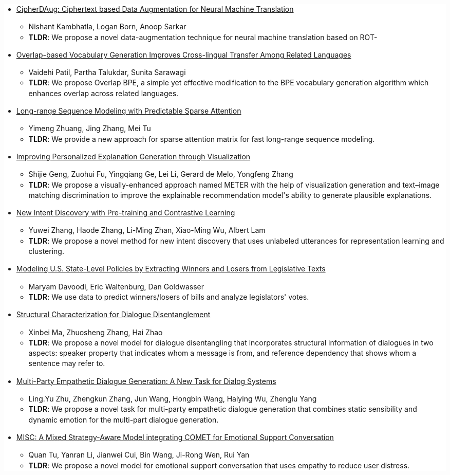 - [CipherDAug: Ciphertext based Data Augmentation for Neural Machine Translation](https://aclanthology.org/2022.acl-long.17)
  - Nishant Kambhatla, Logan Born, Anoop Sarkar
  - **TLDR**: We propose a novel data-augmentation technique for neural machine translation based on ROT-

- [Overlap-based Vocabulary Generation Improves Cross-lingual Transfer Among Related Languages](https://aclanthology.org/2022.acl-long.18)
  - Vaidehi Patil, Partha Talukdar, Sunita Sarawagi
  - **TLDR**: We propose Overlap BPE, a simple yet effective modification to the BPE vocabulary generation algorithm which enhances overlap across related languages.

- [Long-range Sequence Modeling with Predictable Sparse Attention](https://aclanthology.org/2022.acl-long.19)
  - Yimeng Zhuang, Jing Zhang, Mei Tu
  - **TLDR**: We provide a new approach for sparse attention matrix for fast long-range sequence modeling.

- [Improving Personalized Explanation Generation through Visualization](https://aclanthology.org/2022.acl-long.20)
  - Shijie Geng, Zuohui Fu, Yingqiang Ge, Lei Li, Gerard de Melo, Yongfeng Zhang
  - **TLDR**: We propose a visually-enhanced approach named METER with the help of visualization generation and text–image matching discrimination to improve the explainable recommendation model's ability to generate plausible explanations.

- [New Intent Discovery with Pre-training and Contrastive Learning](https://aclanthology.org/2022.acl-long.21)
  - Yuwei Zhang, Haode Zhang, Li-Ming Zhan, Xiao-Ming Wu, Albert Lam
  - **TLDR**: We propose a novel method for new intent discovery that uses unlabeled utterances for representation learning and clustering.

- [Modeling U.S. State-Level Policies by Extracting Winners and Losers from Legislative Texts](https://aclanthology.org/2022.acl-long.22)
  - Maryam Davoodi, Eric Waltenburg, Dan Goldwasser
  - **TLDR**: We use data to predict winners/losers of bills and analyze legislators' votes.

- [Structural Characterization for Dialogue Disentanglement](https://aclanthology.org/2022.acl-long.23)
  - Xinbei Ma, Zhuosheng Zhang, Hai Zhao
  - **TLDR**: We propose a novel model for dialogue disentangling that incorporates structural information of dialogues in two aspects: speaker property that indicates whom a message is from, and reference dependency that shows whom a sentence may refer to.

- [Multi-Party Empathetic Dialogue Generation: A New Task for Dialog Systems](https://aclanthology.org/2022.acl-long.24)
  - Ling.Yu Zhu, Zhengkun Zhang, Jun Wang, Hongbin Wang, Haiying Wu, Zhenglu Yang
  - **TLDR**: We propose a novel task for multi-party empathetic dialogue generation that combines static sensibility and dynamic emotion for the multi-part dialogue generation.

- [MISC: A Mixed Strategy-Aware Model integrating COMET for Emotional Support Conversation](https://aclanthology.org/2022.acl-long.25)
  - Quan Tu, Yanran Li, Jianwei Cui, Bin Wang, Ji-Rong Wen, Rui Yan
  - **TLDR**: We propose a novel model for emotional support conversation that uses empathy to reduce user distress.
